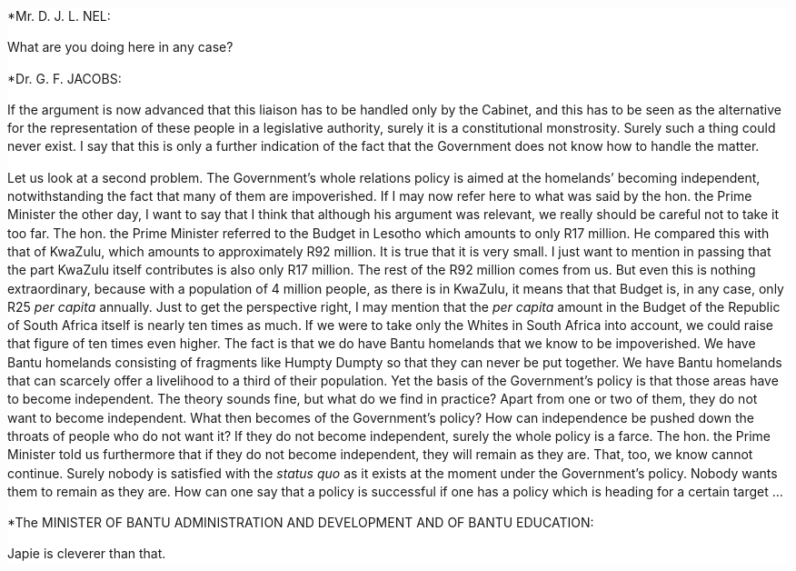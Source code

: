 <speech by="#nel">

<from>*Mr. <person refersTo="hansard_za">D. J. L. NEL</person>:</from>

<p>What are you doing here in any case&#x003F;</p>

</speech>

<speech by="#jacobs">

<from>*Dr. <person refersTo="hansard_za">G. F. JACOBS</person>:</from>

<p>If the argument is now advanced that this liaison has to be handled only by the Cabinet, and this has to be seen as the alternative for the representation of these people in a legislative authority, surely it is a constitutional monstrosity. Surely such a thing could never exist. I say that this is only a further indication of the fact that the Government does not know how to handle the matter.</p>

<p>Let us look at a second problem. The Government&#x2019;s whole relations policy is aimed at the homelands&#x2019; becoming independent, notwithstanding the fact that many of them are impoverished. If I may now refer here to what was said by the hon. the Prime Minister the other day, I want to say that I think that although his argument was relevant, we really should be careful not to take it too far. The hon. the Prime Minister referred to the Budget in Lesotho which amounts to only R17 million. He compared this with that of KwaZulu, which amounts to approximately R92 million. It is true that it is very small. I just want to mention in passing that the part KwaZulu itself contributes is also only R17 million. The rest of the R92 million comes from us. But even this is nothing extraordinary, because with a population of 4 million people, as there is in KwaZulu, it means that that Budget is, in any case, only R25 <i>per capita</i> annually. Just to get the perspective right, I may mention that the <i>per capita</i> amount in the Budget of the Republic of South Africa itself is nearly ten times as much. If we were to take only the Whites in South Africa into account, we could raise that figure of ten times even higher. The fact is that we do have Bantu homelands that we know to be impoverished. We have Bantu homelands consisting of fragments like Humpty Dumpty so that they can never be put together. We have Bantu homelands that can scarcely offer a livelihood to a third of their population. Yet the basis of the Government&#x2019;s policy is that those areas have to become independent. <span class="col_4481-4482" refersTo="page_0654"/>The theory sounds fine, but what do we find in practice&#x003F; Apart from one or two of them, they do not want to become independent. What then becomes of the Government&#x2019;s policy&#x003F; How can independence be pushed down the throats of people who do not want it&#x003F; If they do not become independent, surely the whole policy is a farce. The hon. the Prime Minister told us furthermore that if they do not become independent, they will remain as they are. That, too, we know cannot continue. Surely nobody is satisfied with the <i>status quo</i> as it exists at the moment under the Government&#x2019;s policy. Nobody wants them to remain as they are. How can one say that a policy is successful if one has a policy which is heading for a certain target &#x2026;</p>

</speech>

<speech by="#minister_of_bantu_administration_and_development_and_of_bantu_education">

<from>*The <person refersTo="hansard_za">MINISTER OF BANTU ADMINISTRATION AND DEVELOPMENT AND OF BANTU EDUCATION</person>:</from>

<p>Japie is cleverer than that.</p>

</speech>

<speech by="#jacobs">
